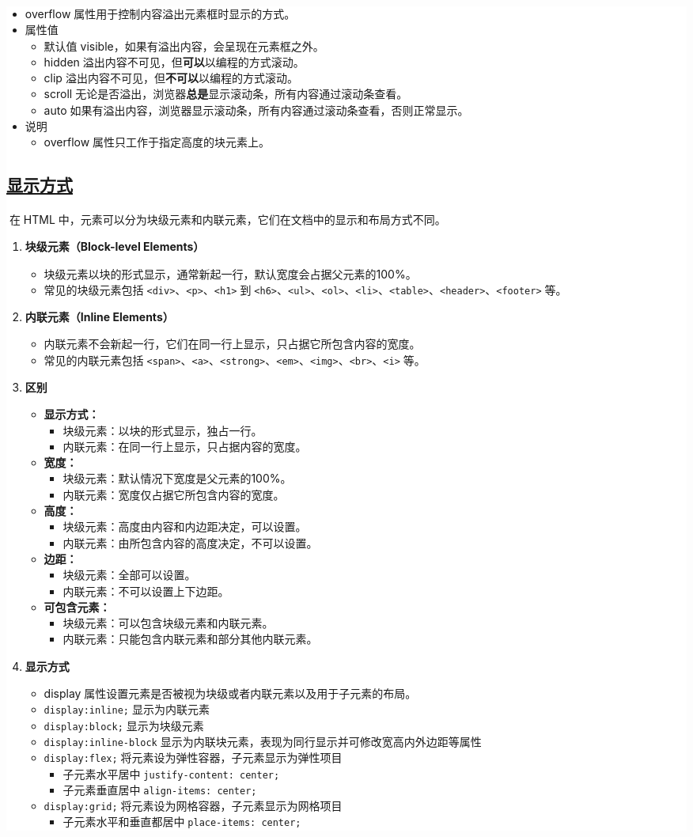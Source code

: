 - overflow 属性用于控制内容溢出元素框时显示的方式。
- 属性值
  - 默认值 visible，如果有溢出内容，会呈现在元素框之外。
  - hidden 溢出内容不可见，但**可以**以编程的方式滚动。
  - clip 溢出内容不可见，但**不可以**以编程的方式滚动。
  - scroll 无论是否溢出，浏览器**总是**显示滚动条，所有内容通过滚动条查看。
  - auto 如果有溢出内容，浏览器显示滚动条，所有内容通过滚动条查看，否则正常显示。
- 说明
  - overflow 属性只工作于指定高度的块元素上。

## [显示方式](https://www.runoob.com/css/css-display-visibility.html)

​	在 HTML 中，元素可以分为块级元素和内联元素，它们在文档中的显示和布局方式不同。

1. **块级元素（Block-level Elements）**

   - 块级元素以块的形式显示，通常新起一行，默认宽度会占据父元素的100%。
   - 常见的块级元素包括 `<div>`、`<p>`、`<h1>` 到 `<h6>`、`<ul>`、`<ol>`、`<li>`、`<table>`、`<header>`、`<footer>` 等。

2. **内联元素（Inline Elements）**

   - 内联元素不会新起一行，它们在同一行上显示，只占据它所包含内容的宽度。
   - 常见的内联元素包括 `<span>`、`<a>`、`<strong>`、`<em>`、`<img>`、`<br>`、`<i>` 等。

3. **区别**

   - **显示方式：**
     - 块级元素：以块的形式显示，独占一行。
     - 内联元素：在同一行上显示，只占据内容的宽度。
   - **宽度：**
     - 块级元素：默认情况下宽度是父元素的100%。
     - 内联元素：宽度仅占据它所包含内容的宽度。
   - **高度：**
     - 块级元素：高度由内容和内边距决定，可以设置。
     - 内联元素：由所包含内容的高度决定，不可以设置。
   - **边距：**
     - 块级元素：全部可以设置。
     - 内联元素：不可以设置上下边距。
   - **可包含元素：**
     - 块级元素：可以包含块级元素和内联元素。
     - 内联元素：只能包含内联元素和部分其他内联元素。

4. **显示方式**

   - display 属性设置元素是否被视为块级或者内联元素以及用于子元素的布局。
   - `display:inline;` 显示为内联元素
   - `display:block;` 显示为块级元素
   - `display:inline-block` 显示为内联块元素，表现为同行显示并可修改宽高内外边距等属性
   - `display:flex;` 将元素设为弹性容器，子元素显示为弹性项目
     - 子元素水平居中 `justify-content: center;`
     - 子元素垂直居中 `align-items: center;`
   - `display:grid;` 将元素设为网格容器，子元素显示为网格项目
     - 子元素水平和垂直都居中 `place-items: center;`
